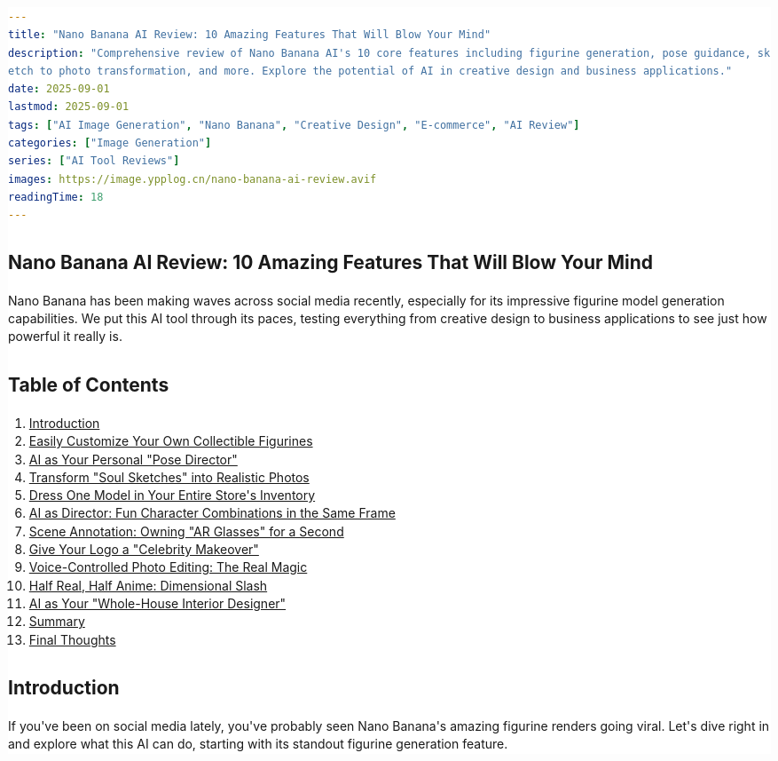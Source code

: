 ```yaml
---
title: "Nano Banana AI Review: 10 Amazing Features That Will Blow Your Mind"
description: "Comprehensive review of Nano Banana AI's 10 core features including figurine generation, pose guidance, sketch to photo transformation, and more. Explore the potential of AI in creative design and business applications."
date: 2025-09-01
lastmod: 2025-09-01
tags: ["AI Image Generation", "Nano Banana", "Creative Design", "E-commerce", "AI Review"]
categories: ["Image Generation"]
series: ["AI Tool Reviews"]
images: https://image.ypplog.cn/nano-banana-ai-review.avif
readingTime: 18
---
```


## Nano Banana AI Review: 10 Amazing Features That Will Blow Your Mind

Nano Banana has been making waves across social media recently, especially for its impressive figurine model generation capabilities. We put this AI tool through its paces, testing everything from creative design to business applications to see just how powerful it really is.

## Table of Contents
1. [Introduction](#introduction)
2. [Easily Customize Your Own Collectible Figurines](#1-easily-customize-your-own-collectible-figurines)
3. [AI as Your Personal "Pose Director"](#2-ai-as-your-personal-pose-director)
4. [Transform "Soul Sketches" into Realistic Photos](#3-transform-soul-sketches-into-realistic-photos)
5. [Dress One Model in Your Entire Store's Inventory](#4-dress-one-model-in-your-entire-stores-inventory)
6. [AI as Director: Fun Character Combinations in the Same Frame](#5-ai-as-director-fun-character-combinations-in-the-same-frame)
7. [Scene Annotation: Owning "AR Glasses" for a Second](#6-scene-annotation-owning-ar-glasses-for-a-second)
8. [Give Your Logo a "Celebrity Makeover"](#7-give-your-logo-a-celebrity-makeover)
9. [Voice-Controlled Photo Editing: The Real Magic](#8-voice-controlled-photo-editing-the-real-magic)
10. [Half Real, Half Anime: Dimensional Slash](#9-half-real-half-anime-dimensional-slash)
11. [AI as Your "Whole-House Interior Designer"](#10-ai-as-your-whole-house-interior-designer)
12. [Summary](#summary)
13. [Final Thoughts](#final-thoughts)

## Introduction

If you've been on social media lately, you've probably seen Nano Banana's amazing figurine renders going viral. Let's dive right in and explore what this AI can do, starting with its standout figurine generation feature.
